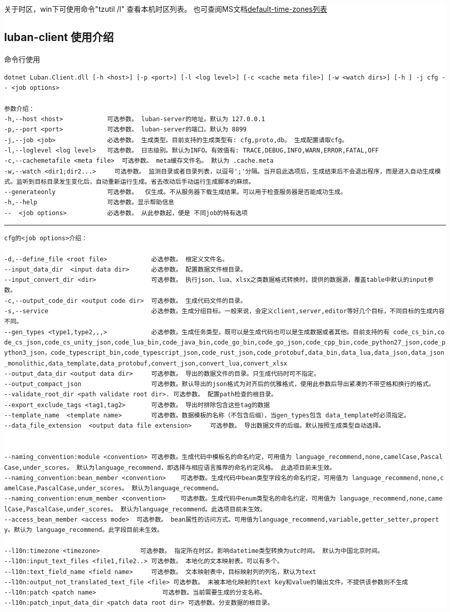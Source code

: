  关于时区，win下可使用命令"tzutil /l" 查看本机时区列表。 也可查阅MS文档[default-time-zones列表](https://docs.microsoft.com/en-us/windows-hardware/manufacture/desktop/default-time-zones?view=windows-11) 

## luban-client 使用介绍

 命令行使用

    dotnet Luban.Client.dll [-h <host>] [-p <port>] [-l <log level>] [-c <cache meta file>] [-w <watch dirs>] [-h ] -j cfg -- <job options>
    
    参数介绍：
    -h,--host <host>            可选参数。 luban-server的地址。默认为 127.0.0.1
    -p,--port <port>            可选参数。 luban-server的端口。默认为 8899
    -j,--job <job>              必选参数。 生成类型。目前支持的生成类型有: cfg,proto,db。 生成配置请取cfg。
    -l,--loglevel <log level>   可选参数。 日志级别。默认为INFO。有效值有: TRACE,DEBUG,INFO,WARN,ERROR,FATAL,OFF
    -c,--cachemetafile <meta file>  可选参数。 meta缓存文件名。 默认为 .cache.meta
    -w,--watch <dir1;dir2...>     可选参数。 监测目录或者目录列表，以逗号';'分隔。当开启此选项后，生成结束后不会退出程序，而是进入自动生成模式。监听到目标目录发生变化后，自动重新运行生成。省去改动后手动运行生成脚本的麻烦。
    --generateonly              可选参数。  仅生成。不从服务器下载生成结果。可以用于检查服务器是否能成功生成。
    -h,--help                   可选参数。显示帮助信息
    --  <job options>           必选参数。 从此参数起，便是 不同job的特有选项

----
    
    cfg的<job options>介绍：

    -d,--define_file <root file>            必选参数。 根定义文件名。
    --input_data_dir  <input data dir>      必选参数。 配置数据文件根目录。
    --input_convert_dir <dir>               可选参数。 执行json、lua、xlsx之类数据格式转换时，提供的数据源，覆盖table中默认的input参数。
    -c,--output_code_dir <output code dir>  可选参数。 生成代码文件的目录。
    -s,--service                            必选参数。生成分组目标。一般来说，会定义client,server,editor等好几个目标，不同目标的生成内容不同。
    --gen_types <type1,type2,,,>            必选参数。生成任务类型。既可以是生成代码也可以是生成数据或者其他。目前支持的有 code_cs_bin,code_cs_json,code_cs_unity_json,code_lua_bin,code_java_bin,code_go_bin,code_go_json,code_cpp_bin,code_python27_json,code_python3_json，code_typescript_bin,code_typescript_json,code_rust_json,code_protobuf,data_bin,data_lua,data_json,data_json_monolithic,data_template,data_protobuf,convert_json,convert_lua,convert_xlsx
    --output_data_dir <output data dir>     可选参数。 导出的数据文件的目录。只生成代码时可不指定。
    --output_compact_json                   可选参数。默认导出的json格式为对齐后的优雅格式，使用此参数后导出紧凑的不带空格和换行的格式。
    --validate_root_dir <path validate root dir>. 可选参数。 配置path检查的根目录。
    --export_exclude_tags <tag1,tag2>       可选参数。 导出时排除包含这些tag的数据
    --template_name  <template name>        可选参数。数据模板的名称（不包含后缀），当gen_types包含 data_template时必须指定。
    --data_file_extension  <output data file extension>     可选参数。 导出数据文件的后缀。默认按照生成类型自动选择。
    

    --naming_convention:module <convention> 可选参数。生成代码中模板名的命名约定，可用值为 language_recommend,none,camelCase,PascalCase,under_scores。 默认为language_recommend，即选择与相应语言推荐的命名约定风格。 此选项目前未生效。
    --naming_convention:bean_member <convention>    可选参数。生成代码中bean类型字段名的命名约定，可用值为 language_recommend,none,camelCase,PascalCase,under_scores。 默认为language_recommend。
    --naming_convention:enum_member <convention>    可选参数。生成代码中enum类型名的命名约定，可用值为 language_recommend,none,camelCase,PascalCase,under_scores。 默认为language_recommend。此选项目前未生效。
    --access_bean_member <access mode>  可选参数。 bean属性的访问方式。可用值为language_recommend,variable,getter_setter,property。默认为 language_recommend。此字段目前未生效。

    --l10n:timezone <timezone>           可选参数。 指定所在时区。影响datetime类型转换为utc时间。 默认为中国北京时间。
    --l10n:input_text_files <file1,file2..> 可选参数。 本地化的文本映射表。可以有多个。
    --l10n:text_field_name <field name>     可选参数。 文本映射表中，目标映射列的列名，默认为text
    --l10n:output_not_translated_text_file <file> 可选参数。 未被本地化映射的text key和value的输出文件。不提供该参数则不生成
    --l10n:patch <patch name>                  可选参数。当前需要生成的分支名称。
    --l10n:patch_input_data_dir <patch data root dir> 可选参数。分支数据的根目录。
